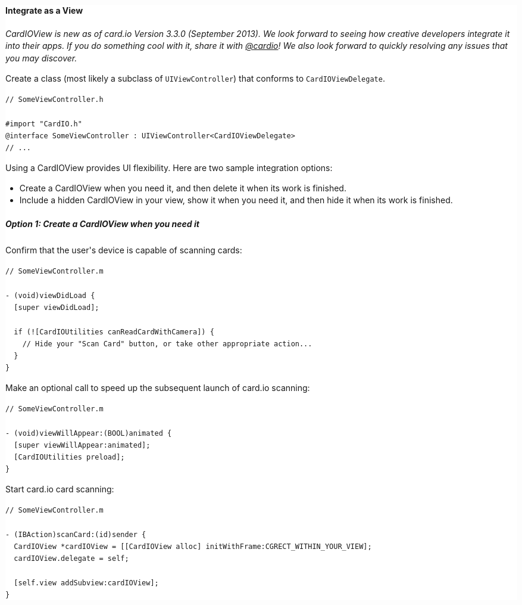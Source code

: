 #### Integrate as a View

*CardIOView is new as of card.io Version 3.3.0 (September 2013). We look forward to seeing how creative developers integrate it into their apps. If you do something cool with it, share it with [@cardio](https://twitter.com/cardio)! We also look forward to quickly resolving any issues that you may discover.*

Create a class (most likely a subclass of `UIViewController`) that conforms to `CardIOViewDelegate`.

```obj-c
// SomeViewController.h

#import "CardIO.h"
@interface SomeViewController : UIViewController<CardIOViewDelegate>
// ...
```

Using a CardIOView provides UI flexibility. Here are two sample integration options:

* Create a CardIOView when you need it, and then delete it when its work is finished.
* Include a hidden CardIOView in your view, show it when you need it, and then hide it when its work is finished.

##### Option 1: Create a CardIOView when you need it

Confirm that the user's device is capable of scanning cards:

```obj-c
// SomeViewController.m

- (void)viewDidLoad {
  [super viewDidLoad];

  if (![CardIOUtilities canReadCardWithCamera]) {
    // Hide your "Scan Card" button, or take other appropriate action...
  }
}
```

Make an optional call to speed up the subsequent launch of card.io scanning:

```obj-c
// SomeViewController.m

- (void)viewWillAppear:(BOOL)animated {
  [super viewWillAppear:animated];
  [CardIOUtilities preload];
}

```

Start card.io card scanning:

```obj-c
// SomeViewController.m

- (IBAction)scanCard:(id)sender {
  CardIOView *cardIOView = [[CardIOView alloc] initWithFrame:CGRECT_WITHIN_YOUR_VIEW];
  cardIOView.delegate = self;
  
  [self.view addSubview:cardIOView];
}
```
